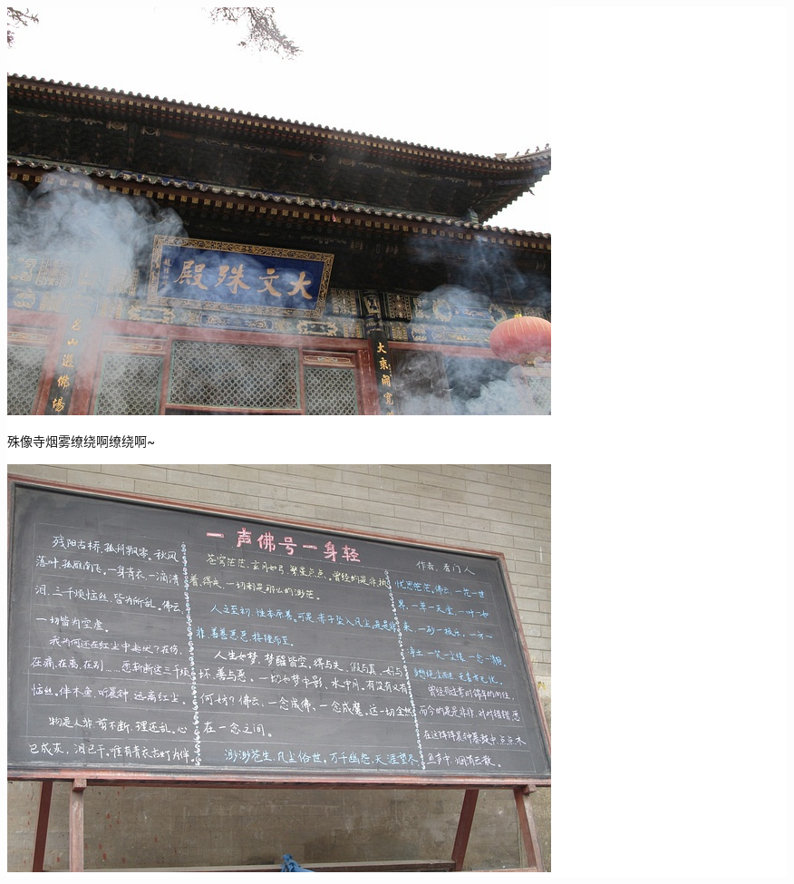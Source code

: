 ![殊像寺烟雾缭绕啊缭绕啊~](../../assets/images/shanxi/p231191473-15.jpg)

殊像寺烟雾缭绕啊缭绕啊~



![嗡嘛呢叭咪吽](../../assets/images/shanxi/p231191473-16.jpg)
